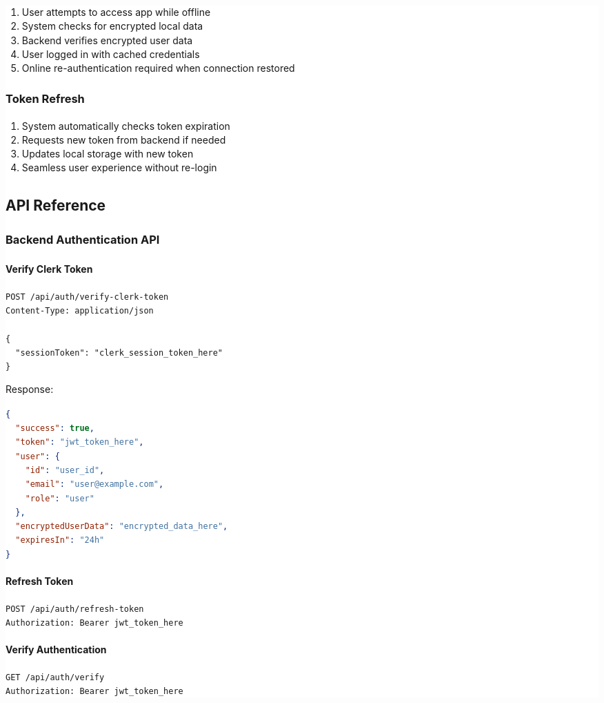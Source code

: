 1. User attempts to access app while offline
2. System checks for encrypted local data
3. Backend verifies encrypted user data
4. User logged in with cached credentials
5. Online re-authentication required when connection restored

### Token Refresh

1. System automatically checks token expiration
2. Requests new token from backend if needed
3. Updates local storage with new token
4. Seamless user experience without re-login

## API Reference

### Backend Authentication API

#### Verify Clerk Token
```http
POST /api/auth/verify-clerk-token
Content-Type: application/json

{
  "sessionToken": "clerk_session_token_here"
}
```

Response:
```json
{
  "success": true,
  "token": "jwt_token_here",
  "user": {
    "id": "user_id",
    "email": "user@example.com",
    "role": "user"
  },
  "encryptedUserData": "encrypted_data_here",
  "expiresIn": "24h"
}
```

#### Refresh Token
```http
POST /api/auth/refresh-token
Authorization: Bearer jwt_token_here
```

#### Verify Authentication
```http
GET /api/auth/verify
Authorization: Bearer jwt_token_here
```
